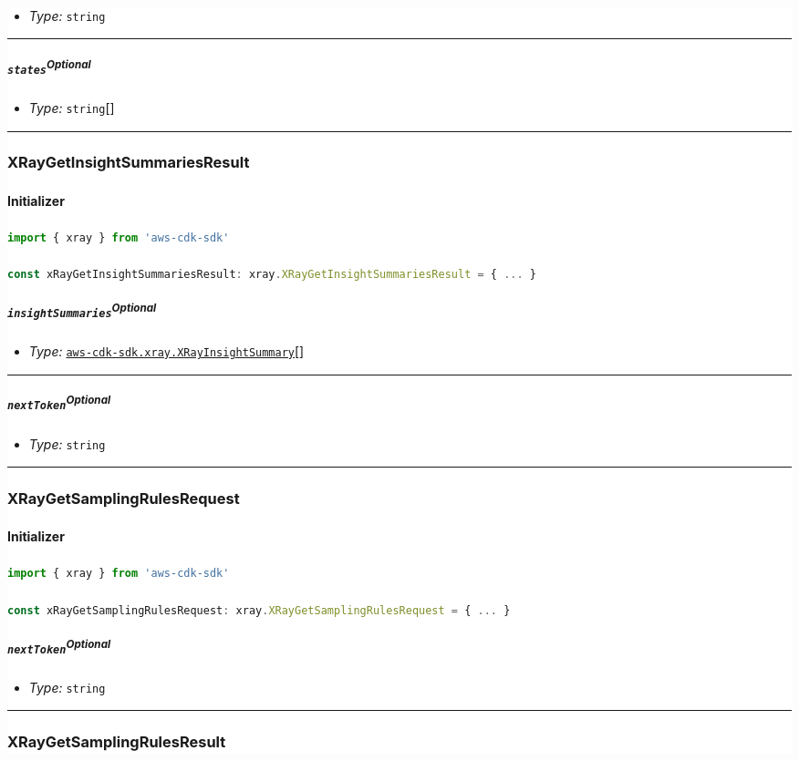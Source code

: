 - *Type:* `string`

---

##### `states`<sup>Optional</sup> <a name="aws-cdk-sdk.xray.XRayGetInsightSummariesRequest.property.states"></a>

- *Type:* `string`[]

---

### XRayGetInsightSummariesResult <a name="aws-cdk-sdk.xray.XRayGetInsightSummariesResult"></a>

#### Initializer <a name="[object Object].Initializer"></a>

```typescript
import { xray } from 'aws-cdk-sdk'

const xRayGetInsightSummariesResult: xray.XRayGetInsightSummariesResult = { ... }
```

##### `insightSummaries`<sup>Optional</sup> <a name="aws-cdk-sdk.xray.XRayGetInsightSummariesResult.property.insightSummaries"></a>

- *Type:* [`aws-cdk-sdk.xray.XRayInsightSummary`](#aws-cdk-sdk.xray.XRayInsightSummary)[]

---

##### `nextToken`<sup>Optional</sup> <a name="aws-cdk-sdk.xray.XRayGetInsightSummariesResult.property.nextToken"></a>

- *Type:* `string`

---

### XRayGetSamplingRulesRequest <a name="aws-cdk-sdk.xray.XRayGetSamplingRulesRequest"></a>

#### Initializer <a name="[object Object].Initializer"></a>

```typescript
import { xray } from 'aws-cdk-sdk'

const xRayGetSamplingRulesRequest: xray.XRayGetSamplingRulesRequest = { ... }
```

##### `nextToken`<sup>Optional</sup> <a name="aws-cdk-sdk.xray.XRayGetSamplingRulesRequest.property.nextToken"></a>

- *Type:* `string`

---

### XRayGetSamplingRulesResult <a name="aws-cdk-sdk.xray.XRayGetSamplingRulesResult"></a>
